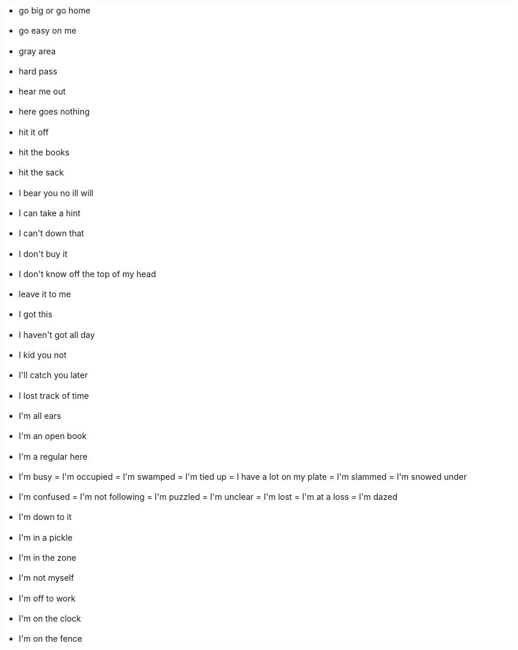 * go big or go home 

* go easy on me 

* gray area 

* hard pass 

* hear me out 

* here goes nothing 

* hit it off 

* hit the books 

* hit the sack 

* I bear you no ill will 

* I can take a hint 

* I can't down that 

* I don't buy it 

* I don't know off the top of my head 

* leave it to me 

* I got this 

* I haven't got all day 

* I kid you not 

* I'll catch you later 

* I lost track of time 

* I'm all ears 

* I'm an open book 

* I'm a regular here 

* I'm busy = I'm occupied = I'm swamped = I'm tied up = I have a lot on my plate = I'm slammed = I'm snowed under 

* I'm confused = I'm not following = I'm puzzled = I'm unclear = I'm lost = I'm at a loss = I'm dazed 

* I'm down to it 

* I'm in a pickle 

* I'm in the zone 

* I'm not myself 

* I'm off to work 

* I'm on the clock 

* I'm on the fence 
